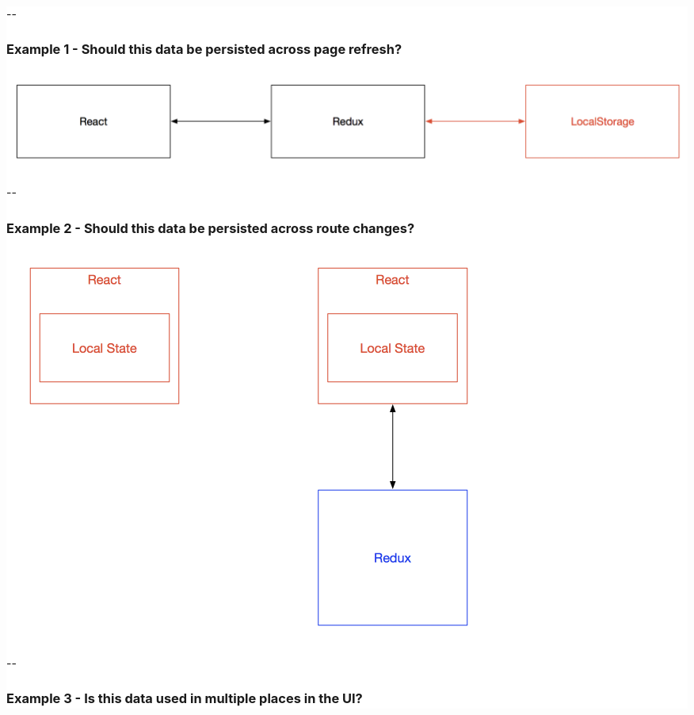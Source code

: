 --

### Example 1 - Should this data be persisted across page refresh?

![](/assets/images/redux/persist-flow-example-img-1.png)


--

### Example 2 - Should this data be persisted across route changes?


![](/assets/images/redux/routing-changes-example.png)

--

### Example 3 - Is this data used in multiple places in the UI?
